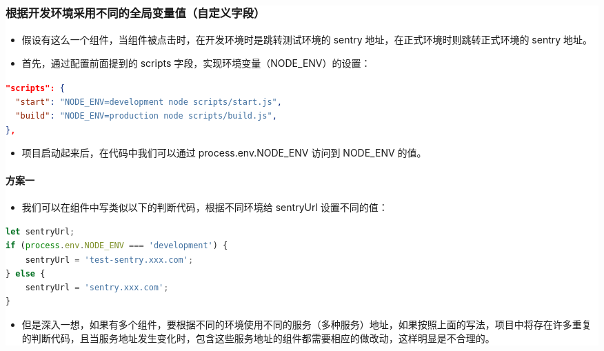 ### 根据开发环境采用不同的全局变量值（自定义字段）

- 假设有这么一个组件，当组件被点击时，在开发环境时是跳转测试环境的 sentry 地址，在正式环境时则跳转正式环境的 sentry 地址。

- 首先，通过配置前面提到的 scripts 字段，实现环境变量（NODE_ENV）的设置：

```json
"scripts": {
  "start": "NODE_ENV=development node scripts/start.js",
  "build": "NODE_ENV=production node scripts/build.js",
},
```

- 项目启动起来后，在代码中我们可以通过 process.env.NODE_ENV 访问到 NODE_ENV 的值。

#### 方案一

- 我们可以在组件中写类似以下的判断代码，根据不同环境给 sentryUrl 设置不同的值：

```js
let sentryUrl;
if (process.env.NODE_ENV === 'development') {
    sentryUrl = 'test-sentry.xxx.com';
} else {
    sentryUrl = 'sentry.xxx.com';
}
```

- 但是深入一想，如果有多个组件，要根据不同的环境使用不同的服务（多种服务）地址，如果按照上面的写法，项目中将存在许多重复的判断代码，且当服务地址发生变化时，包含这些服务地址的组件都需要相应的做改动，这样明显是不合理的。

